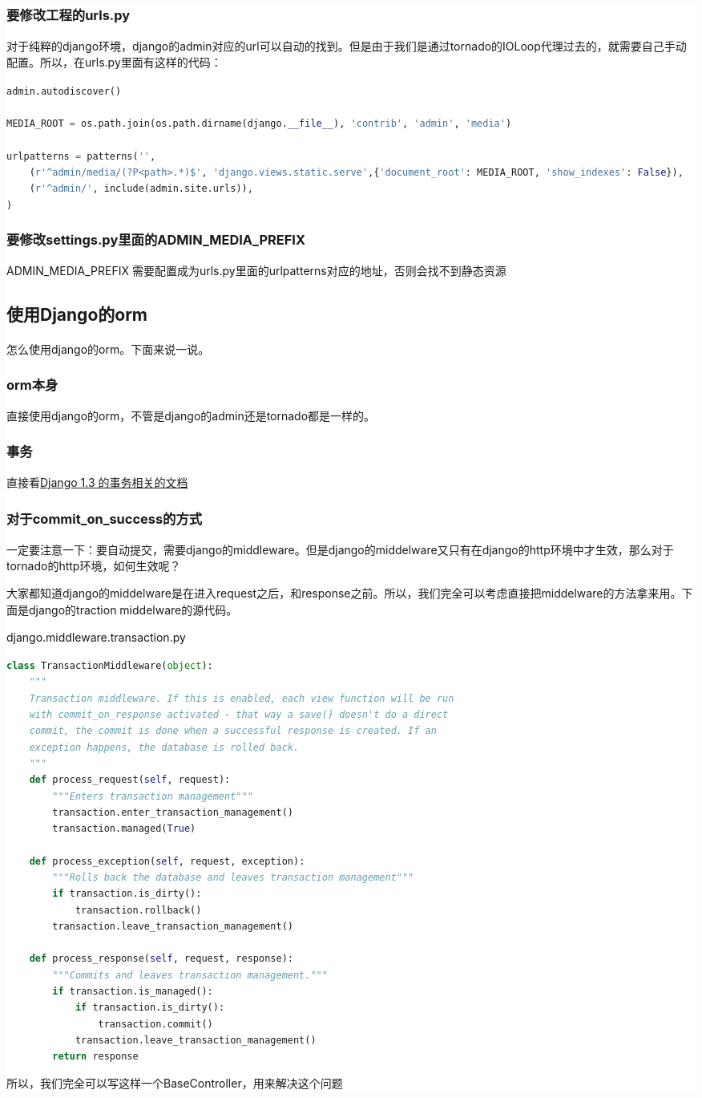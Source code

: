 ### 要修改工程的urls.py
对于纯粹的django环境，django的admin对应的url可以自动的找到。但是由于我们是通过tornado的IOLoop代理过去的，就需要自己手动配置。所以，在urls.py里面有这样的代码：
```python
admin.autodiscover()

MEDIA_ROOT = os.path.join(os.path.dirname(django.__file__), 'contrib', 'admin', 'media')

urlpatterns = patterns('',
    (r'^admin/media/(?P<path>.*)$', 'django.views.static.serve',{'document_root': MEDIA_ROOT, 'show_indexes': False}),
    (r'^admin/', include(admin.site.urls)),
)
```

### 要修改settings.py里面的ADMIN_MEDIA_PREFIX
ADMIN_MEDIA_PREFIX 需要配置成为urls.py里面的urlpatterns对应的地址，否则会找不到静态资源

## 使用Django的orm
怎么使用django的orm。下面来说一说。

### orm本身
直接使用django的orm，不管是django的admin还是tornado都是一样的。

### 事务
直接看[Django 1.3 的事务相关的文档](https://docs.djangoproject.com/en/1.3/topics/db/transactions/)

### 对于commit_on_success的方式
一定要注意一下：要自动提交，需要django的middleware。但是django的middelware又只有在django的http环境中才生效，那么对于tornado的http环境，如何生效呢？

大家都知道django的middelware是在进入request之后，和response之前。所以，我们完全可以考虑直接把middelware的方法拿来用。下面是django的traction middelware的源代码。

django.middleware.transaction.py
```python
class TransactionMiddleware(object):
    """
    Transaction middleware. If this is enabled, each view function will be run
    with commit_on_response activated - that way a save() doesn't do a direct
    commit, the commit is done when a successful response is created. If an
    exception happens, the database is rolled back.
    """
    def process_request(self, request):
        """Enters transaction management"""
        transaction.enter_transaction_management()
        transaction.managed(True)

    def process_exception(self, request, exception):
        """Rolls back the database and leaves transaction management"""
        if transaction.is_dirty():
            transaction.rollback()
        transaction.leave_transaction_management()

    def process_response(self, request, response):
        """Commits and leaves transaction management."""
        if transaction.is_managed():
            if transaction.is_dirty():
                transaction.commit()
            transaction.leave_transaction_management()
        return response
```
所以，我们完全可以写这样一个BaseController，用来解决这个问题
